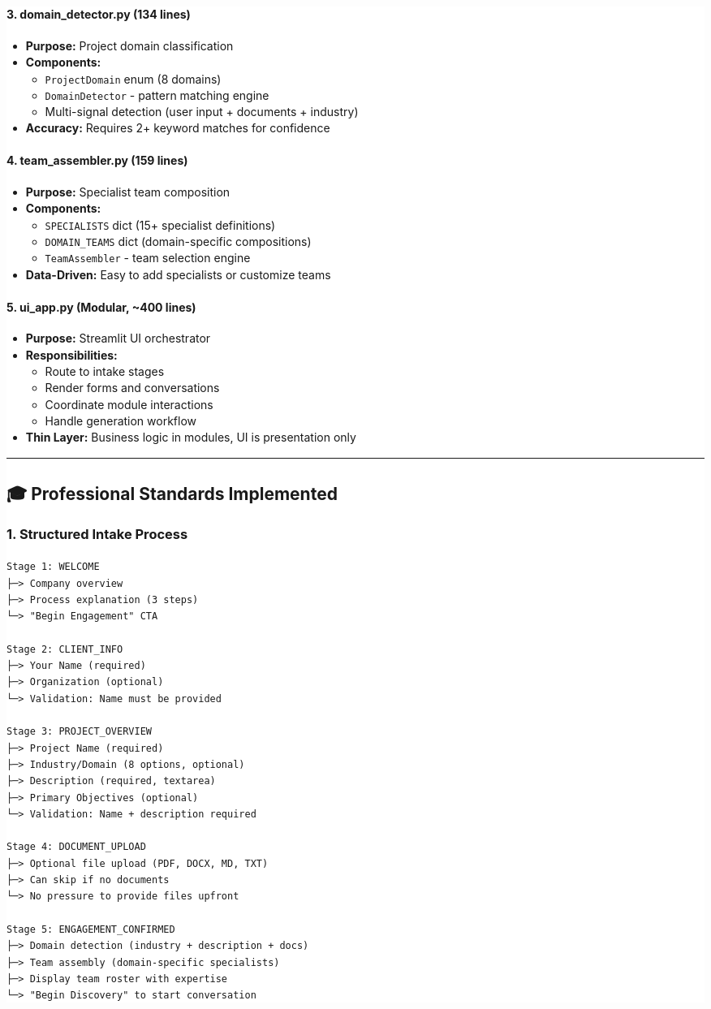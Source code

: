 #### 3. **domain_detector.py** (134 lines)
- **Purpose:** Project domain classification
- **Components:**
  - `ProjectDomain` enum (8 domains)
  - `DomainDetector` - pattern matching engine
  - Multi-signal detection (user input + documents + industry)
- **Accuracy:** Requires 2+ keyword matches for confidence

#### 4. **team_assembler.py** (159 lines)
- **Purpose:** Specialist team composition
- **Components:**
  - `SPECIALISTS` dict (15+ specialist definitions)
  - `DOMAIN_TEAMS` dict (domain-specific compositions)
  - `TeamAssembler` - team selection engine
- **Data-Driven:** Easy to add specialists or customize teams

#### 5. **ui_app.py** (Modular, ~400 lines)
- **Purpose:** Streamlit UI orchestrator
- **Responsibilities:**
  - Route to intake stages
  - Render forms and conversations
  - Coordinate module interactions
  - Handle generation workflow
- **Thin Layer:** Business logic in modules, UI is presentation only

---

## 🎓 Professional Standards Implemented

### 1. **Structured Intake Process**

```
Stage 1: WELCOME
├─> Company overview
├─> Process explanation (3 steps)
└─> "Begin Engagement" CTA

Stage 2: CLIENT_INFO
├─> Your Name (required)
├─> Organization (optional)
└─> Validation: Name must be provided

Stage 3: PROJECT_OVERVIEW
├─> Project Name (required)
├─> Industry/Domain (8 options, optional)
├─> Description (required, textarea)
├─> Primary Objectives (optional)
└─> Validation: Name + description required

Stage 4: DOCUMENT_UPLOAD
├─> Optional file upload (PDF, DOCX, MD, TXT)
├─> Can skip if no documents
└─> No pressure to provide files upfront

Stage 5: ENGAGEMENT_CONFIRMED
├─> Domain detection (industry + description + docs)
├─> Team assembly (domain-specific specialists)
├─> Display team roster with expertise
└─> "Begin Discovery" to start conversation
```
